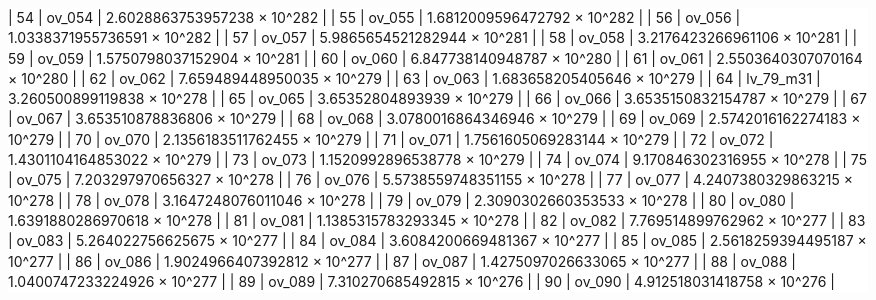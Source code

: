 | 54 | ov_054 | 2.6028863753957238 × 10^282 |
| 55 | ov_055 | 1.6812009596472792 × 10^282 |
| 56 | ov_056 | 1.0338371955736591 × 10^282 |
| 57 | ov_057 | 5.9865654521282944 × 10^281 |
| 58 | ov_058 | 3.2176423266961106 × 10^281 |
| 59 | ov_059 | 1.5750798037152904 × 10^281 |
| 60 | ov_060 | 6.847738140948787 × 10^280 |
| 61 | ov_061 | 2.5503640307070164 × 10^280 |
| 62 | ov_062 | 7.659489448950035 × 10^279 |
| 63 | ov_063 | 1.683658205405646 × 10^279 |
| 64 | lv_79_m31 | 3.260500899119838 × 10^278 |
| 65 | ov_065 | 3.65352804893939 × 10^279 |
| 66 | ov_066 | 3.6535150832154787 × 10^279 |
| 67 | ov_067 | 3.653510878836806 × 10^279 |
| 68 | ov_068 | 3.0780016864346946 × 10^279 |
| 69 | ov_069 | 2.5742016162274183 × 10^279 |
| 70 | ov_070 | 2.1356183511762455 × 10^279 |
| 71 | ov_071 | 1.7561605069283144 × 10^279 |
| 72 | ov_072 | 1.4301104164853022 × 10^279 |
| 73 | ov_073 | 1.1520992896538778 × 10^279 |
| 74 | ov_074 | 9.170846302316955 × 10^278 |
| 75 | ov_075 | 7.203297970656327 × 10^278 |
| 76 | ov_076 | 5.5738559748351155 × 10^278 |
| 77 | ov_077 | 4.2407380329863215 × 10^278 |
| 78 | ov_078 | 3.1647248076011046 × 10^278 |
| 79 | ov_079 | 2.3090302660353533 × 10^278 |
| 80 | ov_080 | 1.6391880286970618 × 10^278 |
| 81 | ov_081 | 1.1385315783293345 × 10^278 |
| 82 | ov_082 | 7.769514899762962 × 10^277 |
| 83 | ov_083 | 5.264022756625675 × 10^277 |
| 84 | ov_084 | 3.6084200669481367 × 10^277 |
| 85 | ov_085 | 2.5618259394495187 × 10^277 |
| 86 | ov_086 | 1.9024966407392812 × 10^277 |
| 87 | ov_087 | 1.4275097026633065 × 10^277 |
| 88 | ov_088 | 1.0400747233224926 × 10^277 |
| 89 | ov_089 | 7.310270685492815 × 10^276 |
| 90 | ov_090 | 4.912518031418758 × 10^276 |